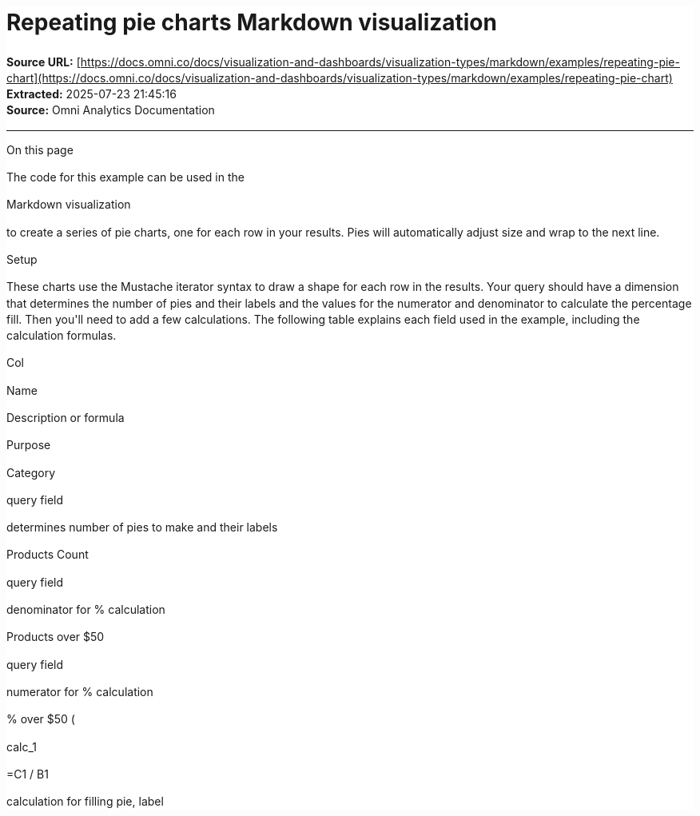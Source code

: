 # Repeating pie charts Markdown visualization

**Source URL:** [https://docs.omni.co/docs/visualization-and-dashboards/visualization-types/markdown/examples/repeating-pie-chart](https://docs.omni.co/docs/visualization-and-dashboards/visualization-types/markdown/examples/repeating-pie-chart)  
**Extracted:** 2025-07-23 21:45:16  
**Source:** Omni Analytics Documentation

---

On this page

The code for this example can be used in the

Markdown visualization

to create a series of pie charts, one for each row in your results. Pies will automatically adjust size and wrap to the next line.

Setup

These charts use the Mustache iterator syntax to draw a shape for each row in the results. Your query should have a dimension that determines the number of pies and their labels and the values for the numerator and denominator to calculate the percentage fill. Then you'll need to add a few calculations. The following table explains each field used in the example, including the calculation formulas.

Col

Name

Description or formula

Purpose

Category

query field

determines number of pies to make and their labels

Products Count

query field

denominator for % calculation

Products over $50

query field

numerator for % calculation

% over $50 (

calc_1

=C1 / B1

calculation for filling pie, label
